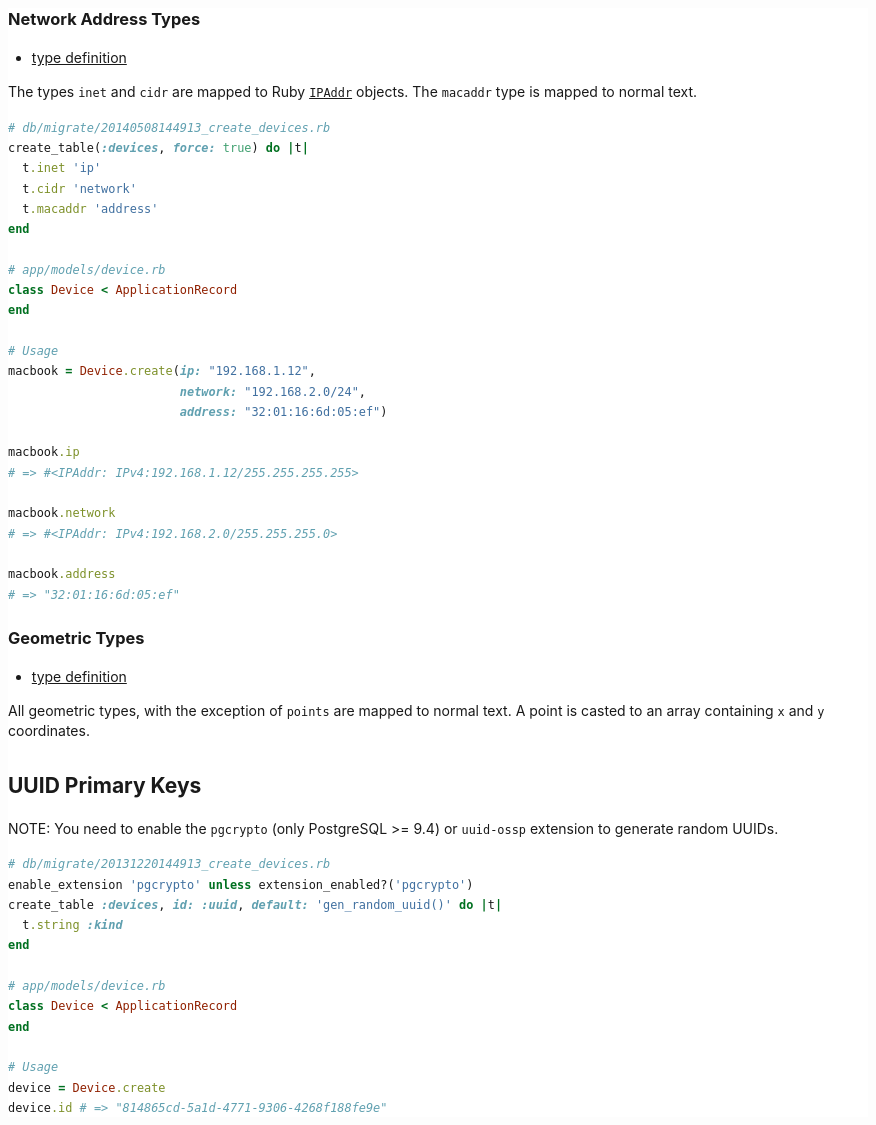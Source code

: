 ### Network Address Types

* [type definition](https://www.postgresql.org/docs/current/static/datatype-net-types.html)

The types `inet` and `cidr` are mapped to Ruby
[`IPAddr`](http://www.ruby-doc.org/stdlib-2.2.2/libdoc/ipaddr/rdoc/IPAddr.html)
objects. The `macaddr` type is mapped to normal text.

```ruby
# db/migrate/20140508144913_create_devices.rb
create_table(:devices, force: true) do |t|
  t.inet 'ip'
  t.cidr 'network'
  t.macaddr 'address'
end

# app/models/device.rb
class Device < ApplicationRecord
end

# Usage
macbook = Device.create(ip: "192.168.1.12",
                        network: "192.168.2.0/24",
                        address: "32:01:16:6d:05:ef")

macbook.ip
# => #<IPAddr: IPv4:192.168.1.12/255.255.255.255>

macbook.network
# => #<IPAddr: IPv4:192.168.2.0/255.255.255.0>

macbook.address
# => "32:01:16:6d:05:ef"
```

### Geometric Types

* [type definition](https://www.postgresql.org/docs/current/static/datatype-geometric.html)

All geometric types, with the exception of `points` are mapped to normal text.
A point is casted to an array containing `x` and `y` coordinates.


UUID Primary Keys
-----------------

NOTE: You need to enable the `pgcrypto` (only PostgreSQL >= 9.4) or `uuid-ossp`
extension to generate random UUIDs.

```ruby
# db/migrate/20131220144913_create_devices.rb
enable_extension 'pgcrypto' unless extension_enabled?('pgcrypto')
create_table :devices, id: :uuid, default: 'gen_random_uuid()' do |t|
  t.string :kind
end

# app/models/device.rb
class Device < ApplicationRecord
end

# Usage
device = Device.create
device.id # => "814865cd-5a1d-4771-9306-4268f188fe9e"
```
